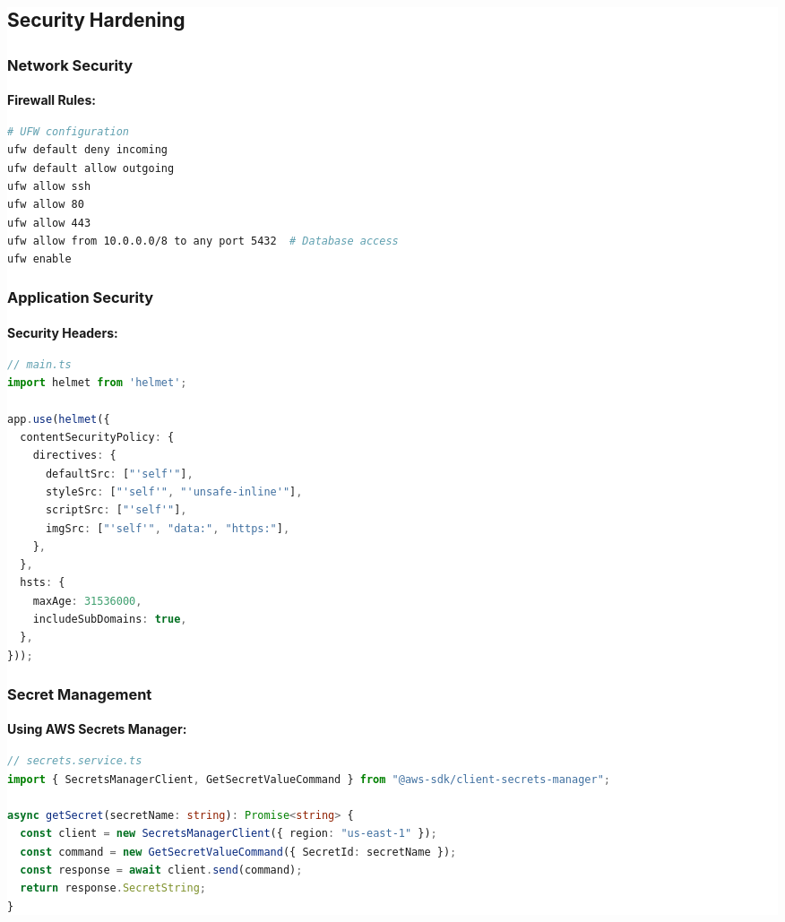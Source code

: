## Security Hardening

### Network Security

**Firewall Rules:**
```bash
# UFW configuration
ufw default deny incoming
ufw default allow outgoing
ufw allow ssh
ufw allow 80
ufw allow 443
ufw allow from 10.0.0.0/8 to any port 5432  # Database access
ufw enable
```

### Application Security

**Security Headers:**
```typescript
// main.ts
import helmet from 'helmet';

app.use(helmet({
  contentSecurityPolicy: {
    directives: {
      defaultSrc: ["'self'"],
      styleSrc: ["'self'", "'unsafe-inline'"],
      scriptSrc: ["'self'"],
      imgSrc: ["'self'", "data:", "https:"],
    },
  },
  hsts: {
    maxAge: 31536000,
    includeSubDomains: true,
  },
}));
```

### Secret Management

**Using AWS Secrets Manager:**
```typescript
// secrets.service.ts
import { SecretsManagerClient, GetSecretValueCommand } from "@aws-sdk/client-secrets-manager";

async getSecret(secretName: string): Promise<string> {
  const client = new SecretsManagerClient({ region: "us-east-1" });
  const command = new GetSecretValueCommand({ SecretId: secretName });
  const response = await client.send(command);
  return response.SecretString;
}
```
